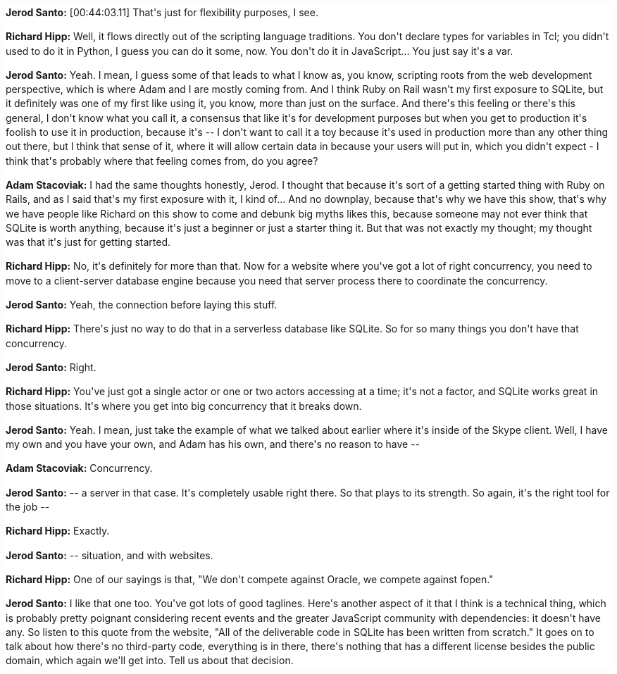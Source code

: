 **Jerod Santo:** \[00:44:03.11\] That's just for flexibility purposes, I see.

**Richard Hipp:** Well, it flows directly out of the scripting language traditions. You don't declare types for variables in Tcl; you didn't used to do it in Python, I guess you can do it some, now. You don't do it in JavaScript... You just say it's a var.

**Jerod Santo:** Yeah. I mean, I guess some of that leads to what I know as, you know, scripting roots from the web development perspective, which is where Adam and I are mostly coming from. And I think Ruby on Rail wasn't my first exposure to SQLite, but it definitely was one of my first like using it, you know, more than just on the surface. And there's this feeling or there's this general, I don't know what you call it, a consensus that like it's for development purposes but when you get to production it's foolish to use it in production, because it's -- I don't want to call it a toy because it's used in production more than any other thing out there, but I think that sense of it, where it will allow certain data in because your users will put in, which you didn't expect - I think that's probably where that feeling comes from, do you agree?

**Adam Stacoviak:** I had the same thoughts honestly, Jerod. I thought that because it's sort of a getting started thing with Ruby on Rails, and as I said that's my first exposure with it, I kind of... And no downplay, because that's why we have this show, that's why we have people like Richard on this show to come and debunk big myths likes this, because someone may not ever think that SQLite is worth anything, because it's just a beginner or just a starter thing it. But that was not exactly my thought; my thought was that it's just for getting started.

**Richard Hipp:** No, it's definitely for more than that. Now for a website where you've got a lot of right concurrency, you need to move to a client-server database engine because you need that server process there to coordinate the concurrency.

**Jerod Santo:** Yeah, the connection before laying this stuff.

**Richard Hipp:** There's just no way to do that in a serverless database like SQLite. So for so many things you don't have that concurrency.

**Jerod Santo:** Right.

**Richard Hipp:** You've just got a single actor or one or two actors accessing at a time; it's not a factor, and SQLite works great in those situations. It's where you get into big concurrency that it breaks down.

**Jerod Santo:** Yeah. I mean, just take the example of what we talked about earlier where it's inside of the Skype client. Well, I have my own and you have your own, and Adam has his own, and there's no reason to have --

**Adam Stacoviak:** Concurrency.

**Jerod Santo:** -- a server in that case. It's completely usable right there. So that plays to its strength. So again, it's the right tool for the job --

**Richard Hipp:** Exactly.

**Jerod Santo:** -- situation, and with websites.

**Richard Hipp:** One of our sayings is that, "We don't compete against Oracle, we compete against fopen."

**Jerod Santo:** I like that one too. You've got lots of good taglines. Here's another aspect of it that I think is a technical thing, which is probably pretty poignant considering recent events and the greater JavaScript community with dependencies: it doesn't have any. So listen to this quote from the website, "All of the deliverable code in SQLite has been written from scratch." It goes on to talk about how there's no third-party code, everything is in there, there's nothing that has a different license besides the public domain, which again we'll get into. Tell us about that decision.
